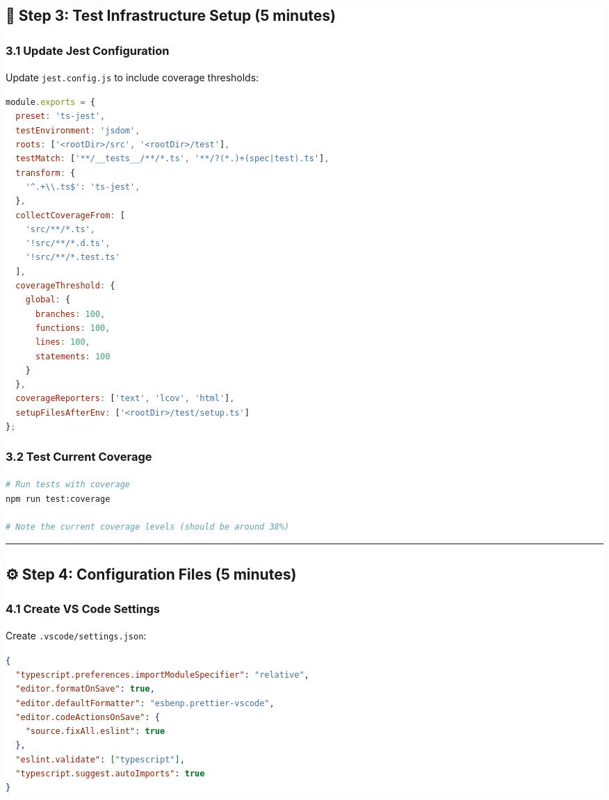 
## 🧪 **Step 3: Test Infrastructure Setup (5 minutes)**

### 3.1 Update Jest Configuration
Update `jest.config.js` to include coverage thresholds:

```javascript
module.exports = {
  preset: 'ts-jest',
  testEnvironment: 'jsdom',
  roots: ['<rootDir>/src', '<rootDir>/test'],
  testMatch: ['**/__tests__/**/*.ts', '**/?(*.)+(spec|test).ts'],
  transform: {
    '^.+\\.ts$': 'ts-jest',
  },
  collectCoverageFrom: [
    'src/**/*.ts',
    '!src/**/*.d.ts',
    '!src/**/*.test.ts'
  ],
  coverageThreshold: {
    global: {
      branches: 100,
      functions: 100,
      lines: 100,
      statements: 100
    }
  },
  coverageReporters: ['text', 'lcov', 'html'],
  setupFilesAfterEnv: ['<rootDir>/test/setup.ts']
};
```

### 3.2 Test Current Coverage
```bash
# Run tests with coverage
npm run test:coverage

# Note the current coverage levels (should be around 38%)
```

---

## ⚙️ **Step 4: Configuration Files (5 minutes)**

### 4.1 Create VS Code Settings
Create `.vscode/settings.json`:

```json
{
  "typescript.preferences.importModuleSpecifier": "relative",
  "editor.formatOnSave": true,
  "editor.defaultFormatter": "esbenp.prettier-vscode",
  "editor.codeActionsOnSave": {
    "source.fixAll.eslint": true
  },
  "eslint.validate": ["typescript"],
  "typescript.suggest.autoImports": true
}
```
